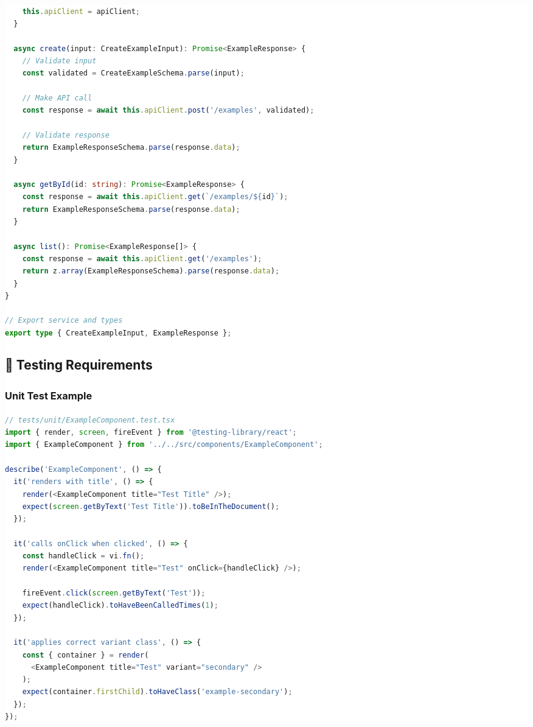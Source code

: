 ```typescript
    this.apiClient = apiClient;
  }

  async create(input: CreateExampleInput): Promise<ExampleResponse> {
    // Validate input
    const validated = CreateExampleSchema.parse(input);
    
    // Make API call
    const response = await this.apiClient.post('/examples', validated);
    
    // Validate response
    return ExampleResponseSchema.parse(response.data);
  }

  async getById(id: string): Promise<ExampleResponse> {
    const response = await this.apiClient.get(`/examples/${id}`);
    return ExampleResponseSchema.parse(response.data);
  }

  async list(): Promise<ExampleResponse[]> {
    const response = await this.apiClient.get('/examples');
    return z.array(ExampleResponseSchema).parse(response.data);
  }
}

// Export service and types
export type { CreateExampleInput, ExampleResponse };
```

## 🧪 Testing Requirements

### Unit Test Example

```typescript
// tests/unit/ExampleComponent.test.tsx
import { render, screen, fireEvent } from '@testing-library/react';
import { ExampleComponent } from '../../src/components/ExampleComponent';

describe('ExampleComponent', () => {
  it('renders with title', () => {
    render(<ExampleComponent title="Test Title" />);
    expect(screen.getByText('Test Title')).toBeInTheDocument();
  });

  it('calls onClick when clicked', () => {
    const handleClick = vi.fn();
    render(<ExampleComponent title="Test" onClick={handleClick} />);
    
    fireEvent.click(screen.getByText('Test'));
    expect(handleClick).toHaveBeenCalledTimes(1);
  });

  it('applies correct variant class', () => {
    const { container } = render(
      <ExampleComponent title="Test" variant="secondary" />
    );
    expect(container.firstChild).toHaveClass('example-secondary');
  });
});
```
